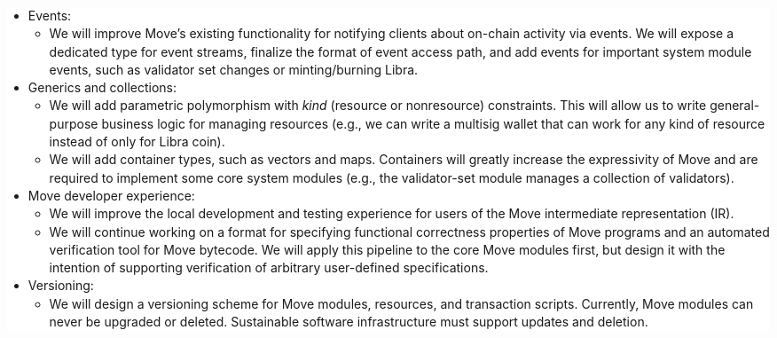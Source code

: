 * Events:
    * We will improve Move’s existing functionality for notifying clients about on-chain activity via events. We will expose a dedicated type for event streams, finalize the format of event access path, and add events for important system module events, such as validator set changes or minting/burning Libra.
* Generics and collections:
    * We will add parametric polymorphism with *kind* (resource or nonresource) constraints. This will allow us to write general-purpose business logic for managing resources (e.g., we can write a multisig wallet that can work for any kind of resource instead of only for Libra coin).
    * We will add container types, such as vectors and maps. Containers will greatly increase the expressivity of Move and are required to implement some core system modules (e.g., the validator-set module manages a collection of validators).
* Move developer experience:
    * We will improve the local development and testing experience for users of the Move intermediate representation (IR).
    * We will continue working on a format for specifying functional correctness properties of Move programs and an automated verification tool for Move bytecode. We will apply this pipeline to the core Move modules first, but design it with the intention of supporting verification of arbitrary user-defined specifications.
* Versioning:
    * We will design a versioning scheme for Move modules, resources, and transaction scripts. Currently, Move modules can never be upgraded or deleted. Sustainable software infrastructure must support updates and deletion.
